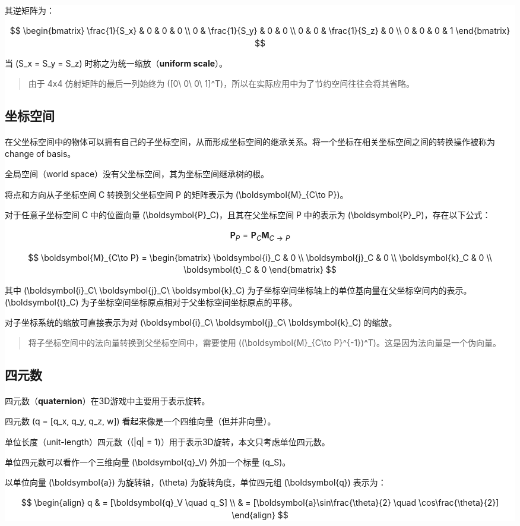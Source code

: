 其逆矩阵为： 

$$
\begin{bmatrix}
\frac{1}{S_x} & 0 & 0 & 0 \\
0 & \frac{1}{S_y} & 0 & 0 \\
0 & 0 & \frac{1}{S_z} & 0 \\
0 & 0 & 0 & 1
\end{bmatrix}
$$

当 \(S_x = S_y = S_z\) 时称之为统一缩放（**uniform scale**）。

> 由于 4x4 仿射矩阵的最后一列始终为 \([0\ 0\ 0\ 1]^T\)，所以在实际应用中为了节约空间往往会将其省略。

## 坐标空间

在父坐标空间中的物体可以拥有自己的子坐标空间，从而形成坐标空间的继承关系。将一个坐标在相关坐标空间之间的转换操作被称为 change of basis。

全局空间（world space）没有父坐标空间，其为坐标空间继承树的根。

将点和方向从子坐标空间 C 转换到父坐标空间 P 的矩阵表示为 \(\boldsymbol{M}_{C\to P}\)。

对于任意子坐标空间 C 中的位置向量 \(\boldsymbol{P}_C\)，且其在父坐标空间 P 中的表示为 \(\boldsymbol{P}_P\)，存在以下公式：

$$\boldsymbol{P}_P = \boldsymbol{P}_C \boldsymbol{M}_{C\to P}$$

$$
\boldsymbol{M}_{C\to P} = 
\begin{bmatrix}
\boldsymbol{i}_C & 0 \\
\boldsymbol{j}_C & 0 \\
\boldsymbol{k}_C & 0 \\
\boldsymbol{t}_C & 0
\end{bmatrix}
$$

其中 \(\boldsymbol{i}_C\ \boldsymbol{j}_C\ \boldsymbol{k}_C\) 为子坐标空间坐标轴上的单位基向量在父坐标空间内的表示。\(\boldsymbol{t}_C\) 为子坐标空间坐标原点相对于父坐标空间坐标原点的平移。

对子坐标系统的缩放可直接表示为对 \(\boldsymbol{i}_C\ \boldsymbol{j}_C\ \boldsymbol{k}_C\) 的缩放。

> 将子坐标空间中的法向量转换到父坐标空间中，需要使用 \((\boldsymbol{M}_{C\to P}^{-1})^T\)。这是因为法向量是一个伪向量。

## 四元数

四元数（**quaternion**）在3D游戏中主要用于表示旋转。

四元数 \(q = [q_x, q_y, q_z, w]\) 看起来像是一个四维向量（但并非向量）。

单位长度（unit-length）四元数（\(|q| = 1\)）用于表示3D旋转，本文只考虑单位四元数。

单位四元数可以看作一个三维向量 \(\boldsymbol{q}_V\) 外加一个标量 \(q_S\)。

以单位向量 \(\boldsymbol{a}\) 为旋转轴，\(\theta\) 为旋转角度，单位四元组 \(\boldsymbol{q}\) 表示为：

$$
\begin{align}
q
& = [\boldsymbol{q}_V \quad q_S] \\
& = [\boldsymbol{a}\sin\frac{\theta}{2} \quad \cos\frac{\theta}{2}]
\end{align}
$$
